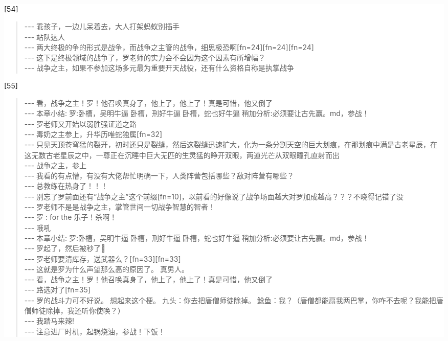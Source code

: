 [54] 
>--- 乖孩子，一边儿呆着去，大人打架蚂蚁别插手<br>
>--- 站队达人<br>
>--- 两大终极的争的形式是战争，而战争之主管的战争，细思极恐啊[fn=24][fn=24][fn=24]<br>
>--- 这下是终极领域的战争了，罗老师的实力会不会因为这个因素有所增幅？<br>
>--- 战争之主，如果不参加这场多元最为重要开天战役，还有什么资格自称是执掌战争<br>

[55] 
>--- 看，战争之主！罗！他召唤真身了，他上了，他上了！真是可惜，他又倒了<br>
>--- 本章小结:
罗:卧槽，吴明牛逼
    卧槽，刑好牛逼
    卧槽，蛇也好牛逼
稍加分析:必须要让古先赢。md，参战！<br>
>--- 罗老师又开始以弱胜强证道之路<br>
>--- 毒奶之主参上，升华历唯蛇独属[fn=32]<br>
>--- 只见天顶苍穹猛的裂开，初时还只是裂缝，然后这裂缝迅速扩大，化为一条分割天空的巨大划痕，在那划痕中满是古老星辰，在这无数古老星辰之中，一尊正在沉睡中巨大无匹的生灵猛的睁开双眼，两道光芒从双眼瞳孔直射而出<br>
>--- 战争之主，参上<br>
>--- 我看的有点懵，有没有大佬帮忙明确一下，人类阵营包括哪些？敌对阵营有哪些？<br>
>--- 总教练在热身了！！！<br>
>--- 别忘了罗前面还有“战争之主”这个前缀[fn=10]，以前看的好像说了战争场面越大对罗加成越高？？？不晓得记错了没<br>
>--- 罗老师不是是战争之主，掌管世间一切战争智慧的智者！<br>
>--- 罗 : for the 乐子！杀啊！<br>
>--- 哦吼<br>
>--- 本章小结:
罗:卧槽，吴明牛逼
    卧槽，刑好牛逼
    卧槽，蛇也好牛逼
稍加分析:必须要让古先赢。md，参战！<br>
>--- 罗起了，然后被秒了🐶<br>
>--- 罗老师要清库存，送武器么？[fn=33][fn=33]<br>
>--- 这就是罗为什么声望那么高的原因了。
真男人。<br>
>--- 看，战争之主！罗！他召唤真身了，他上了，他上了！真是可惜，他又倒了<br>
>--- 路选对了[fn=35]<br>
>--- 罗的战斗力可不好说。
想起来这个梗。
九头：你去把唐僧师徒除掉。
鲶鱼：我？（唐僧都能扇我两巴掌，你咋不去呢？我能把唐僧师徒除掉，我还听你使唤？）<br>
>--- 我踏马来辣!<br>
>--- 注意进厂时机，起锅烧油，参战！下饭！<br>
